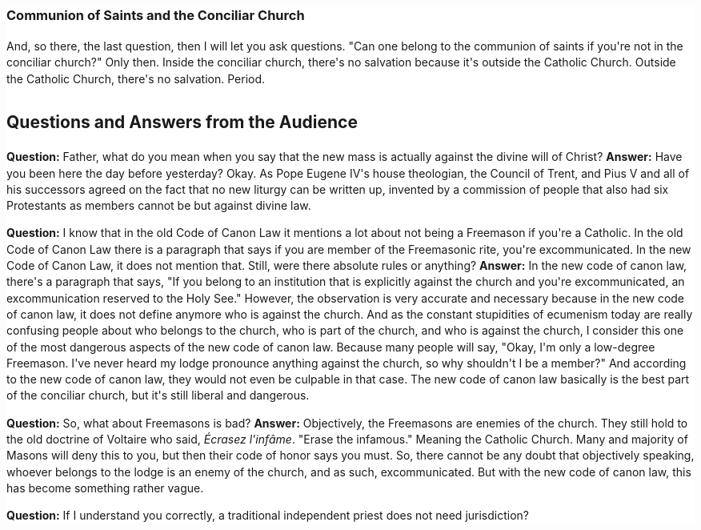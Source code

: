 ### Communion of Saints and the Conciliar Church
And, so there, the last question, then I will let you ask questions. "Can one belong to the communion of saints if you're not in the conciliar church?"
Only then. Inside the conciliar church, there's no salvation because it's outside the Catholic Church. Outside the Catholic Church, there's no salvation. Period.

## Questions and Answers from the Audience

**Question:** Father, what do you mean when you say that the new mass is actually against the divine will of Christ?
**Answer:** Have you been here the day before yesterday? Okay. As Pope Eugene IV's house theologian, the Council of Trent, and Pius V and all of his successors agreed on the fact that no new liturgy can be written up, invented by a commission of people that also had six Protestants as members cannot be but against divine law.

**Question:** I know that in the old Code of Canon Law it mentions a lot about not being a Freemason if you're a Catholic. In the old Code of Canon Law there is a paragraph that says if you are member of the Freemasonic rite, you're excommunicated. In the new Code of Canon Law, it does not mention that. Still, were there absolute rules or anything?
**Answer:** In the new code of canon law, there's a paragraph that says, "If you belong to an institution that is explicitly against the church and you're excommunicated, an excommunication reserved to the Holy See." However, the observation is very accurate and necessary because in the new code of canon law, it does not define anymore who is against the church. And as the constant stupidities of ecumenism today are really confusing people about who belongs to the church, who is part of the church, and who is against the church, I consider this one of the most dangerous aspects of the new code of canon law. Because many people will say, "Okay, I'm only a low-degree Freemason. I've never heard my lodge pronounce anything against the church, so why shouldn't I be a member?" And according to the new code of canon law, they would not even be culpable in that case. The new code of canon law basically is the best part of the conciliar church, but it's still liberal and dangerous.

**Question:** So, what about Freemasons is bad?
**Answer:** Objectively, the Freemasons are enemies of the church. They still hold to the old doctrine of Voltaire who said, *Écrasez l'infâme*. "Erase the infamous." Meaning the Catholic Church. Many and majority of Masons will deny this to you, but then their code of honor says you must. So, there cannot be any doubt that objectively speaking, whoever belongs to the lodge is an enemy of the church, and as such, excommunicated. But with the new code of canon law, this has become something rather vague.

**Question:** If I understand you correctly, a traditional independent priest does not need jurisdiction?